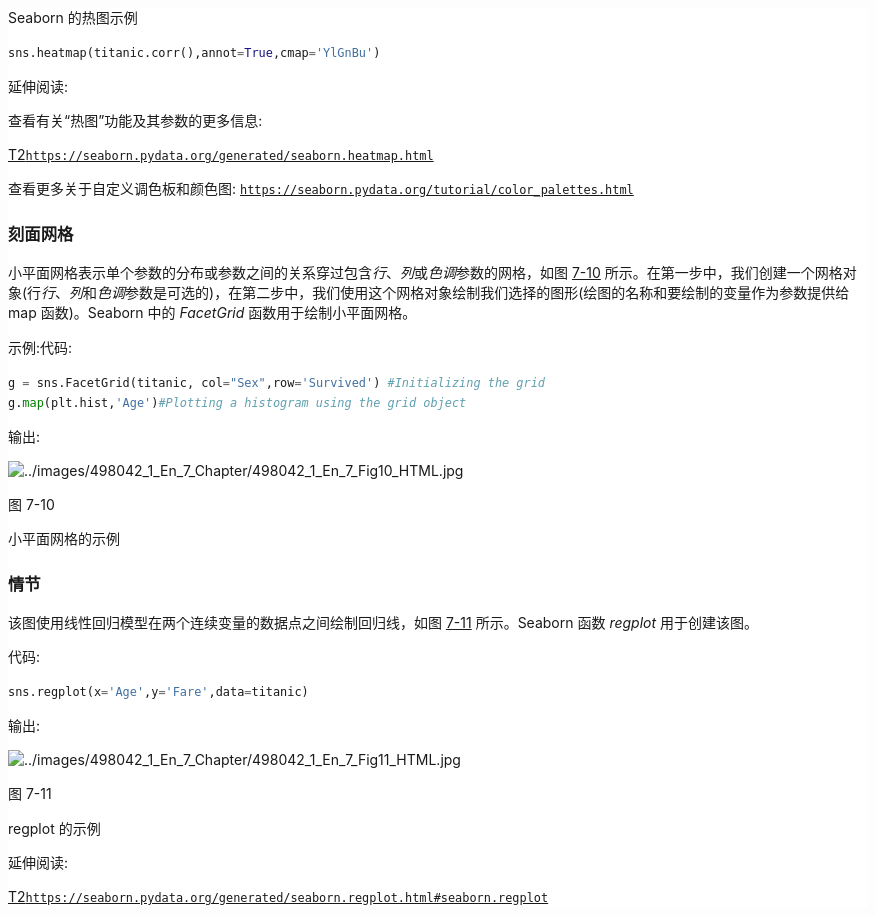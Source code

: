 Seaborn 的热图示例

```py
sns.heatmap(titanic.corr(),annot=True,cmap='YlGnBu')

```

延伸阅读:

查看有关“热图”功能及其参数的更多信息:

[T2`https://seaborn.pydata.org/generated/seaborn.heatmap.html`](https://seaborn.pydata.org/generated/seaborn.heatmap.html)

查看更多关于自定义调色板和颜色图: [`https://seaborn.pydata.org/tutorial/color_palettes.html`](https://seaborn.pydata.org/tutorial/color_palettes.html)

### **刻面网格**

小平面网格表示单个参数的分布或参数之间的关系穿过包含*行*、*列*或*色调*参数的网格，如图 [7-10](#Fig10) 所示。在第一步中，我们创建一个网格对象(行*行*、*列*和*色调*参数是可选的)，在第二步中，我们使用这个网格对象绘制我们选择的图形(绘图的名称和要绘制的变量作为参数提供给 map 函数)。Seaborn 中的 *FacetGrid* 函数用于绘制小平面网格。

示例:代码:

```py
g = sns.FacetGrid(titanic, col="Sex",row='Survived') #Initializing the grid
g.map(plt.hist,'Age')#Plotting a histogram using the grid object

```

输出:

![../images/498042_1_En_7_Chapter/498042_1_En_7_Fig10_HTML.jpg](../images/498042_1_En_7_Chapter/498042_1_En_7_Fig10_HTML.jpg)

图 7-10

小平面网格的示例

### 情节

该图使用线性回归模型在两个连续变量的数据点之间绘制回归线，如图 [7-11](#Fig11) 所示。Seaborn 函数 *regplot* 用于创建该图。

代码:

```py
sns.regplot(x='Age',y='Fare',data=titanic)

```

输出:

![../images/498042_1_En_7_Chapter/498042_1_En_7_Fig11_HTML.jpg](../images/498042_1_En_7_Chapter/498042_1_En_7_Fig11_HTML.jpg)

图 7-11

regplot 的示例

延伸阅读:

[T2`https://seaborn.pydata.org/generated/seaborn.regplot.html#seaborn.regplot`](https://seaborn.pydata.org/generated/seaborn.regplot.html%2523seaborn.regplot)
